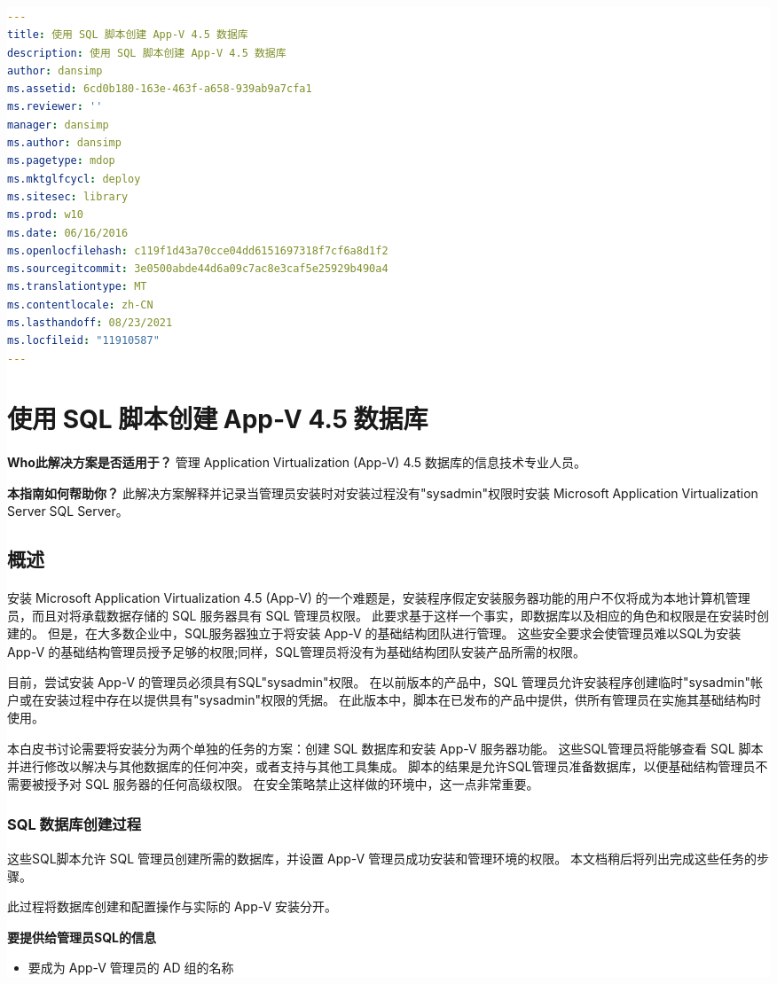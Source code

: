```yaml
---
title: 使用 SQL 脚本创建 App-V 4.5 数据库
description: 使用 SQL 脚本创建 App-V 4.5 数据库
author: dansimp
ms.assetid: 6cd0b180-163e-463f-a658-939ab9a7cfa1
ms.reviewer: ''
manager: dansimp
ms.author: dansimp
ms.pagetype: mdop
ms.mktglfcycl: deploy
ms.sitesec: library
ms.prod: w10
ms.date: 06/16/2016
ms.openlocfilehash: c119f1d43a70cce04dd6151697318f7cf6a8d1f2
ms.sourcegitcommit: 3e0500abde44d6a09c7ac8e3caf5e25929b490a4
ms.translationtype: MT
ms.contentlocale: zh-CN
ms.lasthandoff: 08/23/2021
ms.locfileid: "11910587"
---
```

# <a name="creating-app-v-45-databases-using-sql-scripting"></a>使用 SQL 脚本创建 App-V 4.5 数据库


**Who此解决方案是否适用于？** 管理 Application Virtualization (App-V) 4.5 数据库的信息技术专业人员。

**本指南如何帮助你？** 此解决方案解释并记录当管理员安装时对安装过程没有"sysadmin"权限时安装 Microsoft Application Virtualization Server SQL Server。

## <a name="overview"></a>概述


安装 Microsoft Application Virtualization 4.5 (App-V) 的一个难题是，安装程序假定安装服务器功能的用户不仅将成为本地计算机管理员，而且对将承载数据存储的 SQL 服务器具有 SQL 管理员权限。 此要求基于这样一个事实，即数据库以及相应的角色和权限是在安装时创建的。 但是，在大多数企业中，SQL服务器独立于将安装 App-V 的基础结构团队进行管理。 这些安全要求会使管理员难以SQL为安装 App-V 的基础结构管理员授予足够的权限;同样，SQL管理员将没有为基础结构团队安装产品所需的权限。

目前，尝试安装 App-V 的管理员必须具有SQL"sysadmin"权限。 在以前版本的产品中，SQL 管理员允许安装程序创建临时"sysadmin"帐户或在安装过程中存在以提供具有"sysadmin"权限的凭据。 在此版本中，脚本在已发布的产品中提供，供所有管理员在实施其基础结构时使用。

本白皮书讨论需要将安装分为两个单独的任务的方案：创建 SQL 数据库和安装 App-V 服务器功能。 这些SQL管理员将能够查看 SQL 脚本并进行修改以解决与其他数据库的任何冲突，或者支持与其他工具集成。 脚本的结果是允许SQL管理员准备数据库，以便基础结构管理员不需要被授予对 SQL 服务器的任何高级权限。 在安全策略禁止这样做的环境中，这一点非常重要。

### <a name="sql-database-creation-process"></a>SQL 数据库创建过程

这些SQL脚本允许 SQL 管理员创建所需的数据库，并设置 App-V 管理员成功安装和管理环境的权限。 本文档稍后将列出完成这些任务的步骤。

此过程将数据库创建和配置操作与实际的 App-V 安装分开。

**要提供给管理员SQL的信息**

-   要成为 App-V 管理员的 AD 组的名称
